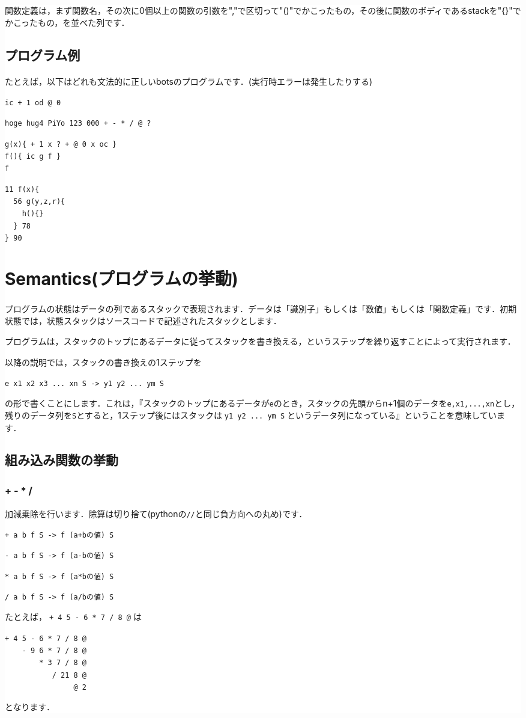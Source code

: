 
関数定義は，まず関数名，その次に0個以上の関数の引数を","で区切って"()"でかこったもの，その後に関数のボディであるstackを"{}"でかこったもの，を並べた列です．

## プログラム例
たとえば，以下はどれも文法的に正しいbotsのプログラムです．(実行時エラーは発生したりする)
```
ic + 1 od @ 0
```

```
hoge hug4 PiYo 123 000 + - * / @ ?
```

```
g(x){ + 1 x ? + @ 0 x oc }
f(){ ic g f }
f
```

```
11 f(x){
  56 g(y,z,r){
    h(){}
  } 78 
} 90
```

# Semantics(プログラムの挙動)



プログラムの状態はデータの列であるスタックで表現されます．データは「識別子」もしくは「数値」もしくは「関数定義」です．初期状態では，状態スタックはソースコードで記述されたスタックとします．

プログラムは，スタックのトップにあるデータに従ってスタックを書き換える，というステップを繰り返すことによって実行されます．

以降の説明では，スタックの書き換えの1ステップを

`e x1 x2 x3 ... xn S -> y1 y2 ... ym S`

の形で書くことにします．これは，『スタックのトップにあるデータが`e`のとき，スタックの先頭からn+1個のデータを`e,x1,...,xn`とし，残りのデータ列を`S`とすると，1ステップ後にはスタックは `y1 y2 ... ym S` というデータ列になっている』ということを意味しています．

## 組み込み関数の挙動

### + - * /
加減乗除を行います．除算は切り捨て(pythonの`//`と同じ負方向への丸め)です．

`+ a b f S -> f (a+bの値) S`

`- a b f S -> f (a-bの値) S`

`* a b f S -> f (a*bの値) S`

`/ a b f S -> f (a/bの値) S`

たとえば，
`+ 4 5 - 6 * 7 / 8 @` は
```
+ 4 5 - 6 * 7 / 8 @
    - 9 6 * 7 / 8 @
        * 3 7 / 8 @
           / 21 8 @
                @ 2 
``` 
となります．
